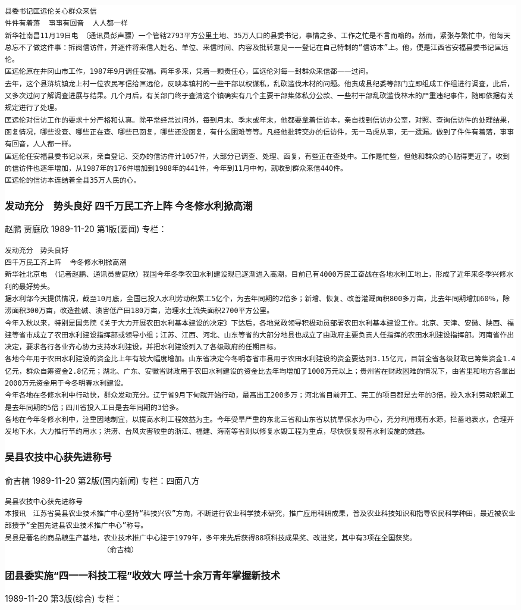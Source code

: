     县委书记匡远伦关心群众来信
    件件有着落  事事有回音  人人都一样
    新华社南昌11月19日电　（通讯员彭声骠）一个管辖2793平方公里土地、35万人口的县委书记，事情之多、工作之忙是不言而喻的。然而，紧张与繁忙中，他每天总忘不了做这件事：拆阅信访件，并逐件将来信人姓名、单位、来信时间、内容及批转意见一一登记在自己特制的“信访本”上。他，便是江西省安福县委书记匡远伦。
    匡远伦原在井冈山市工作，1987年9月调任安福。两年多来，凭着一颗责任心，匡远伦对每一封群众来信都一一过问。
    去年，这个县浒坑镇龙上村一位农民写信给匡远伦，反映本镇村的一些干部以权谋私，乱砍滥伐木材的问题。他责成县纪委等部门立即组成工作组进行调查，此后，又多次过问了解调查进展与结果。几个月后，有关部门终于查清这个镇确实有几个主要干部集体私分公款、一些村干部乱砍滥伐林木的严重违纪事件，随即依据有关规定进行了处理。
    匡远伦对信访工作的要求十分严格和认真。除平常经常过问外，每到月末、季末或年末，他都要拿着信访本，亲自找到信访办公室，对照、查询信访件的处理结果，函复情况，哪些没查、哪些正在查、哪些已函复，哪些还没函复，有什么困难等等。凡经他批转交办的信访件，无一马虎从事，无一遗漏。做到了件件有着落，事事有回音，人人都一样。
    匡远伦任安福县委书记以来，亲自登记、交办的信访件计1057件，大部分已调查、处理、函复，有些正在查处中。工作是忙些，但他和群众的心贴得更近了。收到的信访件也逐年增加，从1987年的176件增加到1988年的441件，今年到11月中旬，就收到群众来信440件。
    匡远伦的信访本连结着全县35万人民的心。


### 发动充分　势头良好  四千万民工齐上阵  今冬修水利掀高潮
赵鹏  贾庭欣
1989-11-20
第1版(要闻)
专栏：

    发动充分　势头良好
    四千万民工齐上阵  今冬修水利掀高潮
    新华社北京电　（记者赵鹏、通讯员贾庭欣）我国今年冬季农田水利建设现已逐渐进入高潮，目前已有4000万民工奋战在各地水利工地上，形成了近年来冬季兴修水利的最好势头。
    据水利部今天提供情况，截至10月底，全国已投入水利劳动积累工5亿个，为去年同期的2倍多；新增、恢复、改善灌溉面积800多万亩，比去年同期增加60％，除涝面积300万亩，改造盐碱、渍害低产田180万亩，治理水土流失面积2700平方公里。
    今年入秋以来，特别是国务院《关于大力开展农田水利基本建设的决定》下达后，各地党政领导积极动员部署农田水利基本建设工作。北京、天津、安徽、陕西、福建等省市成立了农田水利建设指挥部或领导小组；江苏、江西、河北、山东等省的大部分地县也成立了由政府主要负责人任指挥的农田水利建设指挥部。河南省作出决定，要求各行各业齐心协力支持水利建设，并把水利建设列入了各级政府的任期目标。
    各地今年用于农田水利建设的资金比上年有较大幅度增加。山东省决定今冬明春省市县用于农田水利建设的资金要达到3.15亿元，目前全省各级财政已筹集资金1.4亿元，群众自筹资金2.8亿元；湖北、广东、安徽省财政用于农田水利建设的资金比去年均增加了1000万元以上；贵州省在财政困难的情况下，由省里和地方各拿出2000万元资金用于今冬明春水利建设。
    今年各地在冬修水利中行动快，群众发动充分。辽宁省9月下旬就开始行动，最高出工200多万；河北省目前开工、完工的项目都是去年的3倍，投入水利劳动积累工是去年同期的5倍；四川省投入工日是去年同期的3倍多。
    各地在今年冬修水利中，注重因地制宜，以提高水利工程效益为主。今年受旱严重的东北三省和山东省以抗旱保水为中心，充分利用现有水源，拦蓄地表水，合理开发地下水，大力推行节约用水；洪涝、台风灾害较重的浙江、福建、海南等省则以修复水毁工程为重点，尽快恢复现有水利设施的效益。


### 吴县农技中心获先进称号
俞吉楠
1989-11-20
第2版(国内新闻)
专栏：四面八方

    吴县农技中心获先进称号
    本报讯　江苏省吴县农业技术推广中心坚持“科技兴农”方向，不断进行农业科学技术研究，推广应用科研成果，普及农业科技知识和指导农民科学种田，最近被农业部授予“全国先进县农业技术推广中心”称号。
    吴县是著名的商品粮生产基地，农业技术推广中心建于1979年，多年来先后获得88项科技成果奖、改进奖，其中有3项在全国获奖。
                           （俞吉楠）


### 团县委实施“四一一科技工程”收效大  呼兰十余万青年掌握新技术

1989-11-20
第3版(综合)
专栏：
